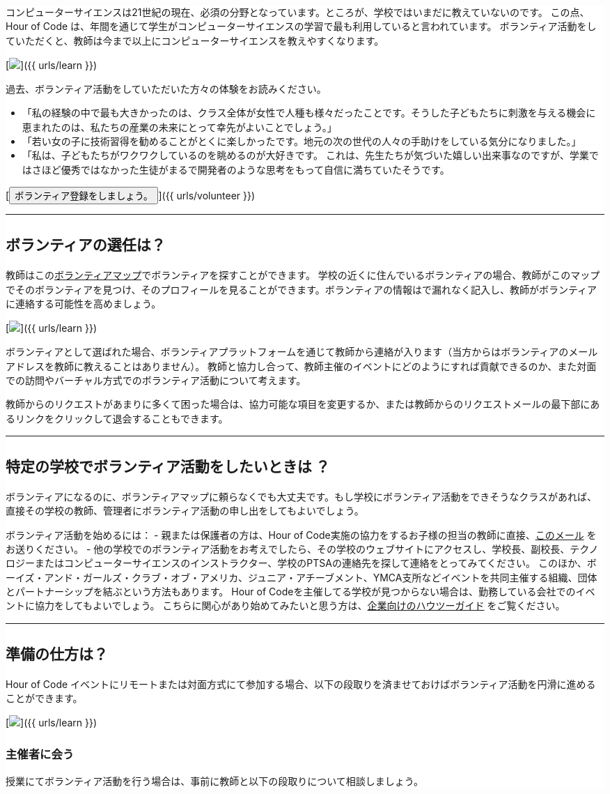コンピューターサイエンスは21世紀の現在、必須の分野となっています。ところが、学校ではいまだに教えていないのです。 この点、 Hour of Code は、年間を通じて学生がコンピューターサイエンスの学習で最も利用していると言われています。 ボランティア活動をしていただくと、教師は今まで以上にコンピューターサイエンスを教えやすくなります。

[![](/images/fit-600/Marketing/HoC-2015-ACE-HS--42.jpg)]({{ urls/learn }})

過去、ボランティア活動をしていただいた方々の体験をお読みください。

- 「私の経験の中で最も大きかったのは、クラス全体が女性で人種も様々だったことです。そうした子どもたちに刺激を与える機会に恵まれたのは、私たちの産業の未来にとって幸先がよいことでしょう。」 
- 「若い女の子に技術習得を勧めることがとくに楽しかったです。地元の次の世代の人々の手助けをしている気分になりました。」 
- 「私は、子どもたちがワクワクしているのを眺めるのが大好きです。 これは、先生たちが気づいた嬉しい出来事なのですが、学業ではさほど優秀ではなかった生徒がまるで開発者のような思考をもって自信に満ちていたそうです。 

[<button>ボランティア登録をしましょう。</button>]({{ urls/volunteer }})

* * *

<a id="selection"></a>

## ボランティアの選任は？

教師はこの[ボランティアマップ](https://code.org/volunteer/local)でボランティアを探すことができます。 学校の近くに住んでいるボランティアの場合、教師がこのマップでそのボランティアを見つけ、そのプロフィールを見ることができます。ボランティアの情報はで漏れなく記入し、教師がボランティアに連絡する可能性を高めましょう。

[![](/images/fit-600/Marketing/2018_HoC-489-resized.jpg)]({{ urls/learn }})

ボランティアとして選ばれた場合、ボランティアプラットフォームを通じて教師から連絡が入ります（当方からはボランティアのメールアドレスを教師に教えることはありません）。 教師と協力し合って、教師主催のイベントにどのようにすれば貢献できるのか、また対面での訪問やバーチャル方式でのボランティア活動について考えます。

教師からのリクエストがあまりに多くて困った場合は、協力可能な項目を変更するか、または教師からのリクエストメールの最下部にあるリンクをクリックして退会することもできます。

* * *

<a id="choose-a-school"></a>

## 特定の学校でボランティア活動をしたいときは ？

ボランティアになるのに、ボランティアマップに頼らなくでも大丈夫です。もし学校にボランティア活動をできそうなクラスがあれば、直接その学校の教師、管理者にボランティア活動の申し出をしてもよいでしょう。

ボランティア活動を始めるには： - 親または保護者の方は、Hour of Code実施の協力をするお子様の担当の教師に直接、[このメール](https://hourofcode.com/us/promote/resources#help-schools) をお送りください。 - 他の学校でのボランティア活動をお考えでしたら、その学校のウェブサイトにアクセスし、学校長、副校長、テクノロジーまたはコンピューターサイエンスのインストラクター、学校のPTSAの連絡先を探して連絡をとってみてください。 このほか、ボーイズ・アンド・ガールズ・クラブ・オブ・アメリカ、ジュニア・アチーブメント、YMCA支所などイベントを共同主催する組織、団体とパートナーシップを結ぶという方法もあります。 Hour of Codeを主催してる学校が見つからない場合は、勤務している会社でのイベントに協力をしてもよいでしょう。 こちらに関心があり始めてみたいと思う方は、[企業向けのハウツーガイド](https://hourofcode.com/us/how-to/companies) をご覧ください。

* * *

<a id="how-to-prepare"></a>

## 準備の仕方は？

Hour of Code イベントにリモートまたは対面方式にて参加する場合、以下の段取りを済ませておけばボランティア活動を円滑に進めることができます。

[![](/images/fit-600/Marketing/4Q9A5575.jpg)]({{ urls/learn }})

### 主催者に会う

授業にてボランティア活動を行う場合は、事前に教師と以下の段取りについて相談しましょう。
